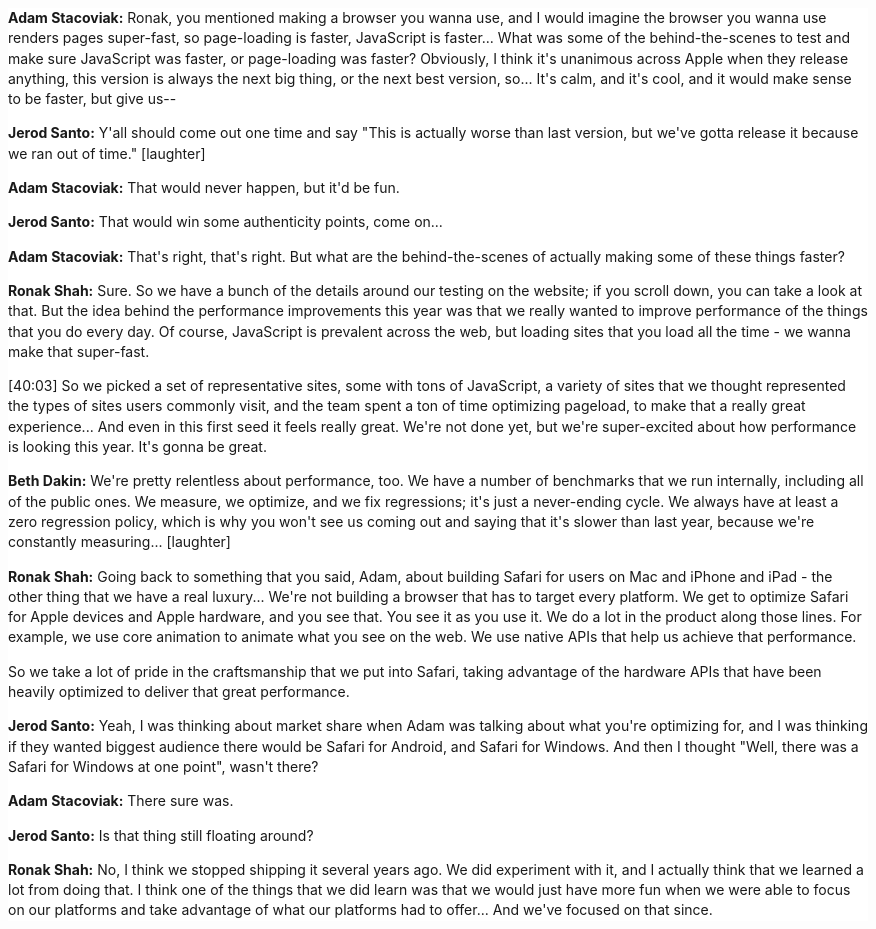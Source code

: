 **Adam Stacoviak:** Ronak, you mentioned making a browser you wanna use, and I would imagine the browser you wanna use renders pages super-fast, so page-loading is faster, JavaScript is faster... What was some of the behind-the-scenes to test and make sure JavaScript was faster, or page-loading was faster? Obviously, I think it's unanimous across Apple when they release anything, this version is always the next big thing, or the next best version, so... It's calm, and it's cool, and it would make sense to be faster, but give us--

**Jerod Santo:** Y'all should come out one time and say "This is actually worse than last version, but we've gotta release it because we ran out of time." \[laughter\]

**Adam Stacoviak:** That would never happen, but it'd be fun.

**Jerod Santo:** That would win some authenticity points, come on...

**Adam Stacoviak:** That's right, that's right. But what are the behind-the-scenes of actually making some of these things faster?

**Ronak Shah:** Sure. So we have a bunch of the details around our testing on the website; if you scroll down, you can take a look at that. But the idea behind the performance improvements this year was that we really wanted to improve performance of the things that you do every day. Of course, JavaScript is prevalent across the web, but loading sites that you load all the time - we wanna make that super-fast.

\[40:03\] So we picked a set of representative sites, some with tons of JavaScript, a variety of sites that we thought represented the types of sites users commonly visit, and the team spent a ton of time optimizing pageload, to make that a really great experience... And even in this first seed it feels really great. We're not done yet, but we're super-excited about how performance is looking this year. It's gonna be great.

**Beth Dakin:** We're pretty relentless about performance, too. We have a number of benchmarks that we run internally, including all of the public ones. We measure, we optimize, and we fix regressions; it's just a never-ending cycle. We always have at least a zero regression policy, which is why you won't see us coming out and saying that it's slower than last year, because we're constantly measuring... \[laughter\]

**Ronak Shah:** Going back to something that you said, Adam, about building Safari for users on Mac and iPhone and iPad - the other thing that we have a real luxury... We're not building a browser that has to target every platform. We get to optimize Safari for Apple devices and Apple hardware, and you see that. You see it as you use it. We do a lot in the product along those lines. For example, we use core animation to animate what you see on the web. We use native APIs that help us achieve that performance.

So we take a lot of pride in the craftsmanship that we put into Safari, taking advantage of the hardware APIs that have been heavily optimized to deliver that great performance.

**Jerod Santo:** Yeah, I was thinking about market share when Adam was talking about what you're optimizing for, and I was thinking if they wanted biggest audience there would be Safari for Android, and Safari for Windows. And then I thought "Well, there was a Safari for Windows at one point", wasn't there?

**Adam Stacoviak:** There sure was.

**Jerod Santo:** Is that thing still floating around?

**Ronak Shah:** No, I think we stopped shipping it several years ago. We did experiment with it, and I actually think that we learned a lot from doing that. I think one of the things that we did learn was that we would just have more fun when we were able to focus on our platforms and take advantage of what our platforms had to offer... And we've focused on that since.
